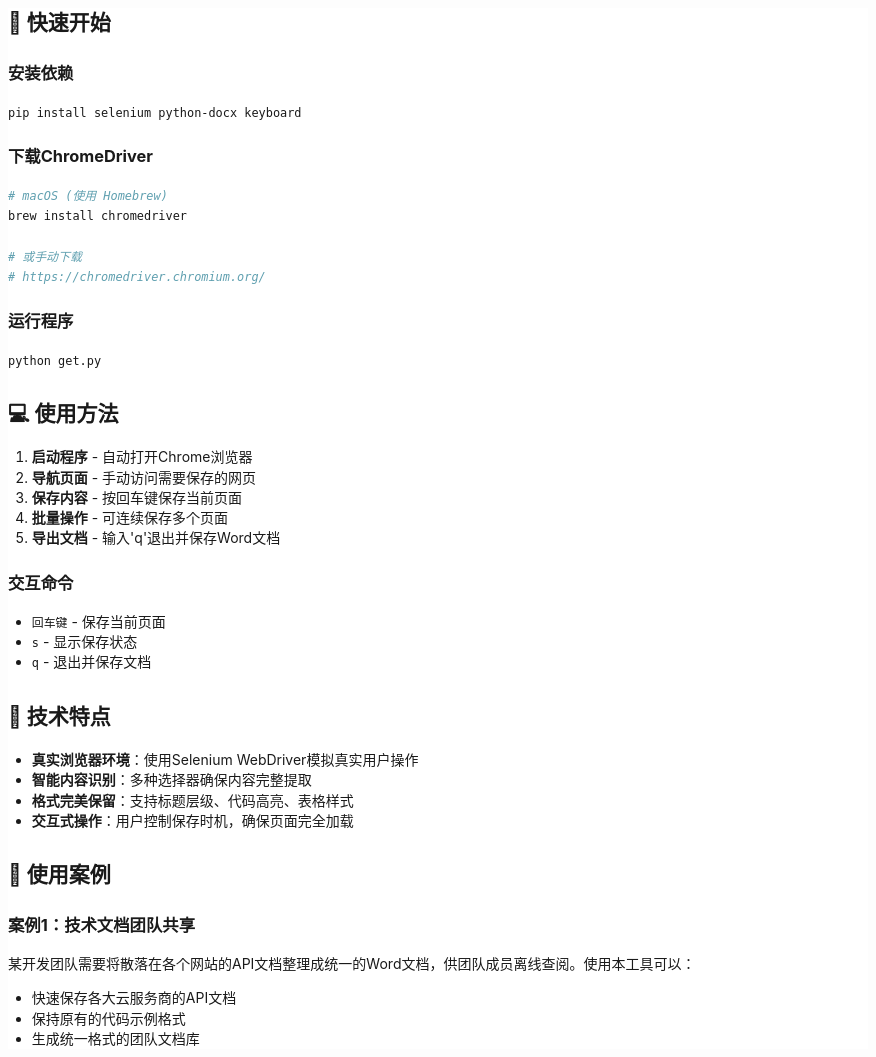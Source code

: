 ## 🚀 快速开始

### 安装依赖
```bash
pip install selenium python-docx keyboard
```

### 下载ChromeDriver
```bash
# macOS (使用 Homebrew)
brew install chromedriver

# 或手动下载
# https://chromedriver.chromium.org/
```

### 运行程序
```bash
python get.py
```

## 💻 使用方法

1. **启动程序** - 自动打开Chrome浏览器
2. **导航页面** - 手动访问需要保存的网页
3. **保存内容** - 按回车键保存当前页面
4. **批量操作** - 可连续保存多个页面
5. **导出文档** - 输入'q'退出并保存Word文档

### 交互命令
- `回车键` - 保存当前页面
- `s` - 显示保存状态
- `q` - 退出并保存文档

## 🔧 技术特点

- **真实浏览器环境**：使用Selenium WebDriver模拟真实用户操作
- **智能内容识别**：多种选择器确保内容完整提取
- **格式完美保留**：支持标题层级、代码高亮、表格样式
- **交互式操作**：用户控制保存时机，确保页面完全加载

## 📝 使用案例

### 案例1：技术文档团队共享
某开发团队需要将散落在各个网站的API文档整理成统一的Word文档，供团队成员离线查阅。使用本工具可以：
- 快速保存各大云服务商的API文档
- 保持原有的代码示例格式
- 生成统一格式的团队文档库
